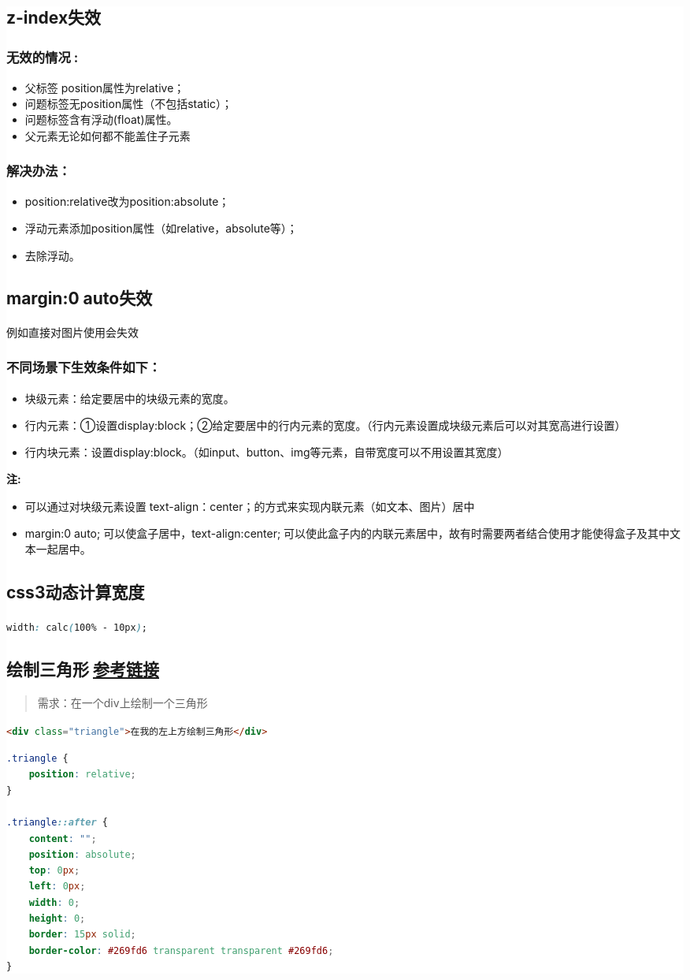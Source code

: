 

## z-index失效

### 无效的情况 :

* 父标签 position属性为relative；
* 问题标签无position属性（不包括static）；
* 问题标签含有浮动(float)属性。
* 父元素无论如何都不能盖住子元素

### 解决办法：

* position:relative改为position:absolute；

* 浮动元素添加position属性（如relative，absolute等）；

* 去除浮动。

## margin:0 auto失效

例如直接对图片使用会失效

### 不同场景下生效条件如下：

* 块级元素：给定要居中的块级元素的宽度。



* 行内元素：①设置display:block；②给定要居中的行内元素的宽度。（行内元素设置成块级元素后可以对其宽高进行设置）



* 行内块元素：设置display:block。（如input、button、img等元素，自带宽度可以不用设置其宽度）

**注:**

* 可以通过对块级元素设置 text-align：center；的方式来实现内联元素（如文本、图片）居中

* margin:0 auto; 可以使盒子居中，text-align:center; 可以使此盒子内的内联元素居中，故有时需要两者结合使用才能使得盒子及其中文本一起居中。

## css3动态计算宽度

``` css
width: calc(100% - 10px);
```

## 绘制三角形  [参考链接](https://www.jianshu.com/p/9a463d50e441)

> 需求：在一个div上绘制一个三角形

``` html
<div class="triangle">在我的左上方绘制三角形</div>
```

``` css
.triangle {
    position: relative;
}

.triangle::after {
    content: "";
    position: absolute;
    top: 0px;
    left: 0px;
    width: 0;
    height: 0;
    border: 15px solid;
    border-color: #269fd6 transparent transparent #269fd6;
}
```